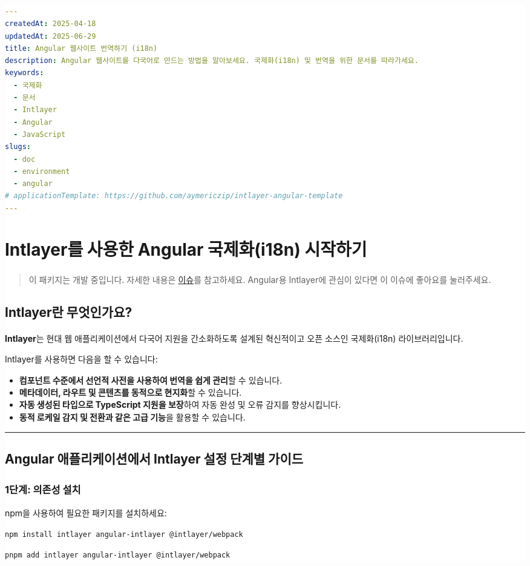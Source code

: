 ```yaml
---
createdAt: 2025-04-18
updatedAt: 2025-06-29
title: Angular 웹사이트 번역하기 (i18n)
description: Angular 웹사이트를 다국어로 만드는 방법을 알아보세요. 국제화(i18n) 및 번역을 위한 문서를 따라가세요.
keywords:
  - 국제화
  - 문서
  - Intlayer
  - Angular
  - JavaScript
slugs:
  - doc
  - environment
  - angular
# applicationTemplate: https://github.com/aymericzip/intlayer-angular-template
---
```


# Intlayer를 사용한 Angular 국제화(i18n) 시작하기

> 이 패키지는 개발 중입니다. 자세한 내용은 [이슈](https://github.com/aymericzip/intlayer/issues/116)를 참고하세요. Angular용 Intlayer에 관심이 있다면 이 이슈에 좋아요를 눌러주세요.



## Intlayer란 무엇인가요?

**Intlayer**는 현대 웹 애플리케이션에서 다국어 지원을 간소화하도록 설계된 혁신적이고 오픈 소스인 국제화(i18n) 라이브러리입니다.

Intlayer를 사용하면 다음을 할 수 있습니다:

- **컴포넌트 수준에서 선언적 사전을 사용하여 번역을 쉽게 관리**할 수 있습니다.
- **메타데이터, 라우트 및 콘텐츠를 동적으로 현지화**할 수 있습니다.
- **자동 생성된 타입으로 TypeScript 지원을 보장**하여 자동 완성 및 오류 감지를 향상시킵니다.
- **동적 로케일 감지 및 전환과 같은 고급 기능**을 활용할 수 있습니다.

---

## Angular 애플리케이션에서 Intlayer 설정 단계별 가이드

### 1단계: 의존성 설치

npm을 사용하여 필요한 패키지를 설치하세요:

```bash packageManager="npm"
npm install intlayer angular-intlayer @intlayer/webpack
```

```bash packageManager="pnpm"
pnpm add intlayer angular-intlayer @intlayer/webpack
```
